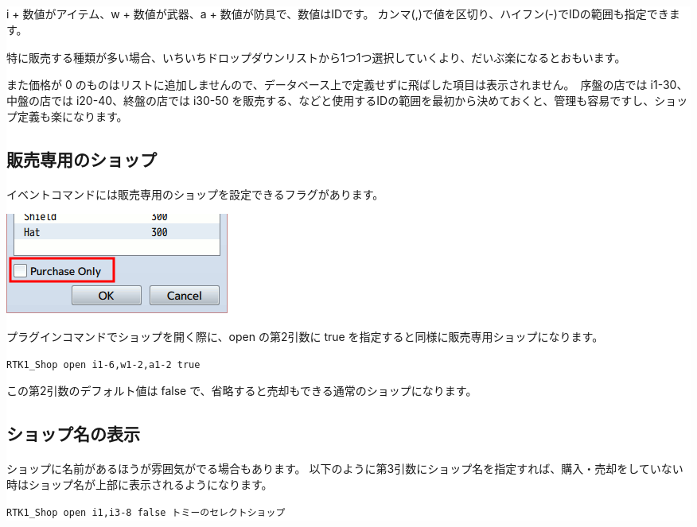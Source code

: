 i + 数値がアイテム、w + 数値が武器、a + 数値が防具で、数値はIDです。 カンマ(,)で値を区切り、ハイフン(-)でIDの範囲も指定できます。

特に販売する種類が多い場合、いちいちドロップダウンリストから1つ1つ選択していくより、だいぶ楽になるとおもいます。

また価格が 0 のものはリストに追加しませんので、データベース上で定義せずに飛ばした項目は表示されません。　序盤の店では i1-30、中盤の店では i20-40、終盤の店では i30-50 を販売する、などと使用するIDの範囲を最初から決めておくと、管理も容易ですし、ショップ定義も楽になります。

## 販売専用のショップ

イベントコマンドには販売専用のショップを設定できるフラグがあります。

![Screen shot - Event command](i/RTK1_Shop-06.png)

プラグインコマンドでショップを開く際に、open の第2引数に true を指定すると同様に販売専用ショップになります。

```
RTK1_Shop open i1-6,w1-2,a1-2 true
```

この第2引数のデフォルト値は false で、省略すると売却もできる通常のショップになります。

## ショップ名の表示

ショップに名前があるほうが雰囲気がでる場合もあります。 以下のように第3引数にショップ名を指定すれば、購入・売却をしていない時はショップ名が上部に表示されるようになります。

```
RTK1_Shop open i1,i3-8 false トミーのセレクトショップ
```